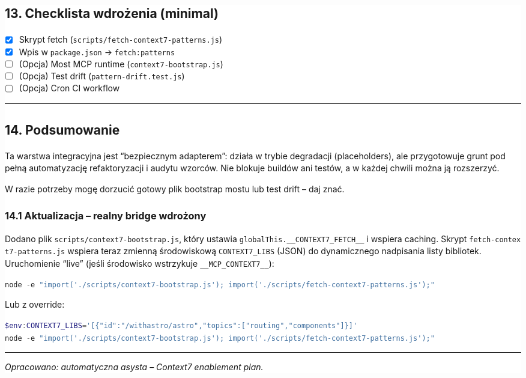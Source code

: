 ## 13. Checklista wdrożenia (minimal)
- [x] Skrypt fetch (`scripts/fetch-context7-patterns.js`)
- [x] Wpis w `package.json` → `fetch:patterns`
- [ ] (Opcja) Most MCP runtime (`context7-bootstrap.js`)
- [ ] (Opcja) Test drift (`pattern-drift.test.js`)
- [ ] (Opcja) Cron CI workflow

---
## 14. Podsumowanie
Ta warstwa integracyjna jest “bezpiecznym adapterem”: działa w trybie degradacji (placeholders), ale przygotowuje grunt pod pełną automatyzację refaktoryzacji i audytu wzorców. Nie blokuje buildów ani testów, a w każdej chwili można ją rozszerzyć.

W razie potrzeby mogę dorzucić gotowy plik bootstrap mostu lub test drift – daj znać.

### 14.1 Aktualizacja – realny bridge wdrożony
Dodano plik `scripts/context7-bootstrap.js`, który ustawia `globalThis.__CONTEXT7_FETCH__` i wspiera caching. 
Skrypt `fetch-context7-patterns.js` wspiera teraz zmienną środowiskową `CONTEXT7_LIBS` (JSON) do dynamicznego nadpisania listy bibliotek. 
Uruchomienie “live” (jeśli środowisko wstrzykuje `__MCP_CONTEXT7__`):
```powershell
node -e "import('./scripts/context7-bootstrap.js'); import('./scripts/fetch-context7-patterns.js');"
```
Lub z override:
```powershell
$env:CONTEXT7_LIBS='[{"id":"/withastro/astro","topics":["routing","components"]}]'
node -e "import('./scripts/context7-bootstrap.js'); import('./scripts/fetch-context7-patterns.js');"
```

---
_Opracowano: automatyczna asysta – Context7 enablement plan._
